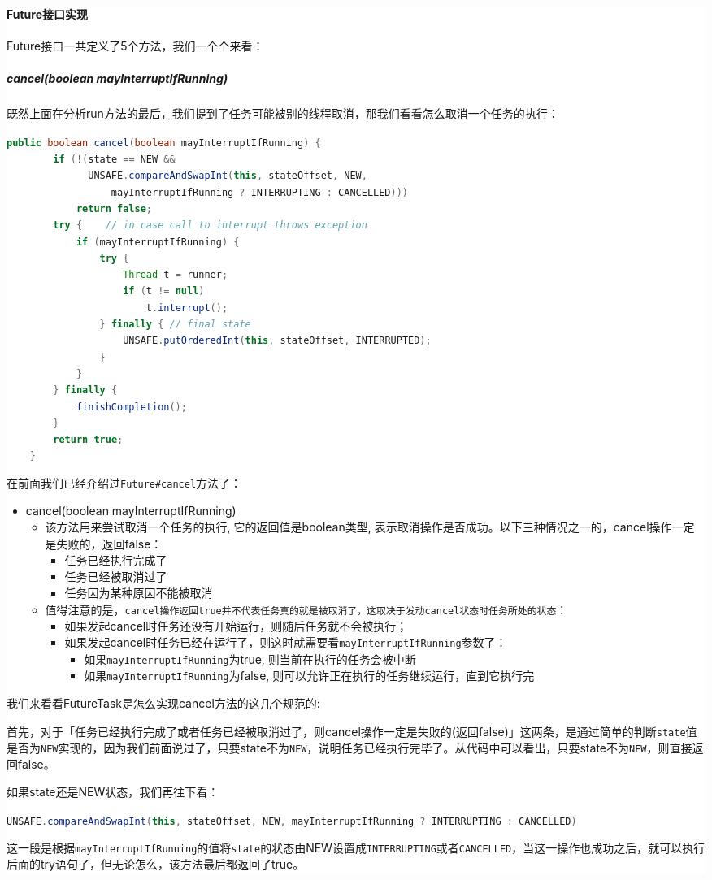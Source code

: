#### Future接口实现

Future接口一共定义了5个方法，我们一个个来看：

##### cancel(boolean mayInterruptIfRunning)

既然上面在分析run方法的最后，我们提到了任务可能被别的线程取消，那我们看看怎么取消一个任务的执行：

```java
public boolean cancel(boolean mayInterruptIfRunning) {
        if (!(state == NEW &&
              UNSAFE.compareAndSwapInt(this, stateOffset, NEW,
                  mayInterruptIfRunning ? INTERRUPTING : CANCELLED)))
            return false;
        try {    // in case call to interrupt throws exception
            if (mayInterruptIfRunning) {
                try {
                    Thread t = runner;
                    if (t != null)
                        t.interrupt();
                } finally { // final state
                    UNSAFE.putOrderedInt(this, stateOffset, INTERRUPTED);
                }
            }
        } finally {
            finishCompletion();
        }
        return true;
    }
```

在前面我们已经介绍过`Future#cancel`方法了：

- cancel(boolean mayInterruptIfRunning)
    - 该方法用来尝试取消一个任务的执行, 它的返回值是boolean类型, 表示取消操作是否成功。以下三种情况之一的，cancel操作一定是失败的，返回false：
        - 任务已经执行完成了
        - 任务已经被取消过了
        - 任务因为某种原因不能被取消
    - 值得注意的是，`cancel操作返回true并不代表任务真的就是被取消了，这取决于发动cancel状态时任务所处的状态`：
        - 如果发起cancel时任务还没有开始运行，则随后任务就不会被执行；
        - 如果发起cancel时任务已经在运行了，则这时就需要看`mayInterruptIfRunning`参数了：
            - 如果`mayInterruptIfRunning`为true, 则当前在执行的任务会被中断
            - 如果`mayInterruptIfRunning`为false, 则可以允许正在执行的任务继续运行，直到它执行完

我们来看看FutureTask是怎么实现cancel方法的这几个规范的:

首先，对于「任务已经执行完成了或者任务已经被取消过了，则cancel操作一定是失败的(返回false)」这两条，是通过简单的判断`state`值是否为`NEW`实现的，因为我们前面说过了，只要state不为`NEW`，说明任务已经执行完毕了。从代码中可以看出，只要state不为`NEW`，则直接返回false。

如果state还是NEW状态，我们再往下看：

```java
UNSAFE.compareAndSwapInt(this, stateOffset, NEW, mayInterruptIfRunning ? INTERRUPTING : CANCELLED)
```

这一段是根据`mayInterruptIfRunning`的值将`state`的状态由NEW设置成`INTERRUPTING`或者`CANCELLED`，当这一操作也成功之后，就可以执行后面的try语句了，但无论怎么，该方法最后都返回了true。

